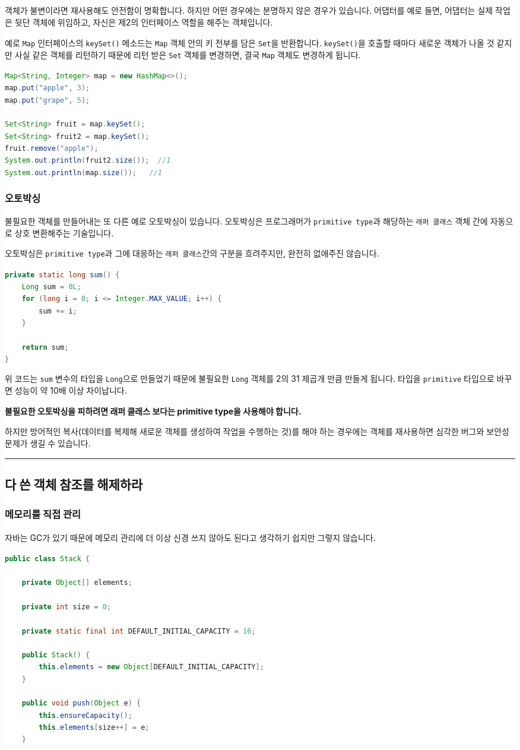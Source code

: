 객체가 불변이라면 재사용해도 안전함이 명확합니다. 하지만 어떤 경우에는 분명하지 않은 경우가 있습니다. 어댑터를 예로 들면, 어댑터는 실제 작업은 뒷단 객체에 위임하고, 자신은 제2의 인터페이스 역할을 해주는 객체입니다. 

예로 `Map` 인터페이스의 `keySet()` 메소드는 `Map` 객체 안의 키 전부를 담은 `Set`을 반환합니다. `keySet()`을 호출할 때마다 새로운 객체가 나올 것 같지만 사실 같은 객체를 리턴하기 때문에 리턴 받은 `Set` 객체를 변경하면, 결국 `Map` 객체도 변경하게 됩니다.

```java
Map<String, Integer> map = new HashMap<>();
map.put("apple", 3);
map.put("grape", 5);

Set<String> fruit = map.keySet();
Set<String> fruit2 = map.keySet();
fruit.remove("apple");
System.out.println(fruit2.size());  //1
System.out.println(map.size());   //1
```

### 오토박싱

불필요한 객체를 만들어내는 또 다른 예로 오토박싱이 있습니다. 오토박싱은 프로그래머가 `primitive type`과 해당하는 `래퍼 클래스` 객체 간에 자동으로 상호 변환해주는 기술입니다.

오토박싱은 `primitive type`과 그에 대응하는 `래퍼 클래스`간의 구분을 흐려주지만, 완전히 없애주진 않습니다.

```java
private static long sum() {
    Long sum = 0L;
    for (long i = 0; i <= Integer.MAX_VALUE; i++) {
        sum += i;
    }

    return sum;
}
```

위 코드는 `sum` 변수의 타입을 `Long`으로 만들었기 때문에 불필요한 `Long` 객체를 2의 31 제곱개 만큼 만들게 됩니다. 타입을 `primitive` 타입으로 바꾸면 성능이 약 10배 이상 차이납니다.

**불필요한 오토박싱을 피하려면 래퍼 클래스 보다는 primitive type을 사용해야 합니다.**

하지만 방어적인 복사(데이터를 복제해 새로운 객체를 생성하여 작업을 수행하는 것)를 해야 하는 경우에는 객체를 재사용하면 심각한 버그와 보안성 문제가 생길 수 있습니다.

---

## 다 쓴 객체 참조를 해제하라

### 메모리를 직접 관리

자바는 GC가 있기 때문에 메모리 관리에 더 이상 신경 쓰지 않아도 된다고 생각하기 쉽지만 그렇지 않습니다.

```java
public class Stack {

    private Object[] elements;

    private int size = 0;

    private static final int DEFAULT_INITIAL_CAPACITY = 16;

    public Stack() {
        this.elements = new Object[DEFAULT_INITIAL_CAPACITY];
    }

    public void push(Object e) {
        this.ensureCapacity();
        this.elements[size++] = e;
    }
```